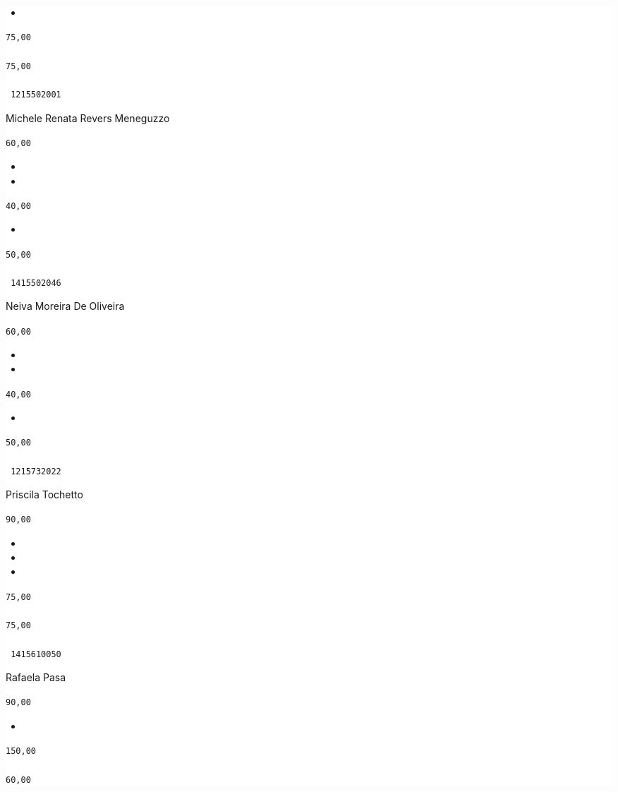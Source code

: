    -

    75,00 

    75,00 

     1215502001

   Michele Renata Revers Meneguzzo

    60,00 

   -

   -

    40,00 

   -

    50,00 

     1415502046

   Neiva Moreira De Oliveira

    60,00 

   -

   -

    40,00 

   -

    50,00 

     1215732022

   Priscila Tochetto

    90,00 

   -

   -

   -

    75,00 

    75,00 

     1415610050

   Rafaela Pasa

    90,00 

   -

    150,00 

    60,00 
